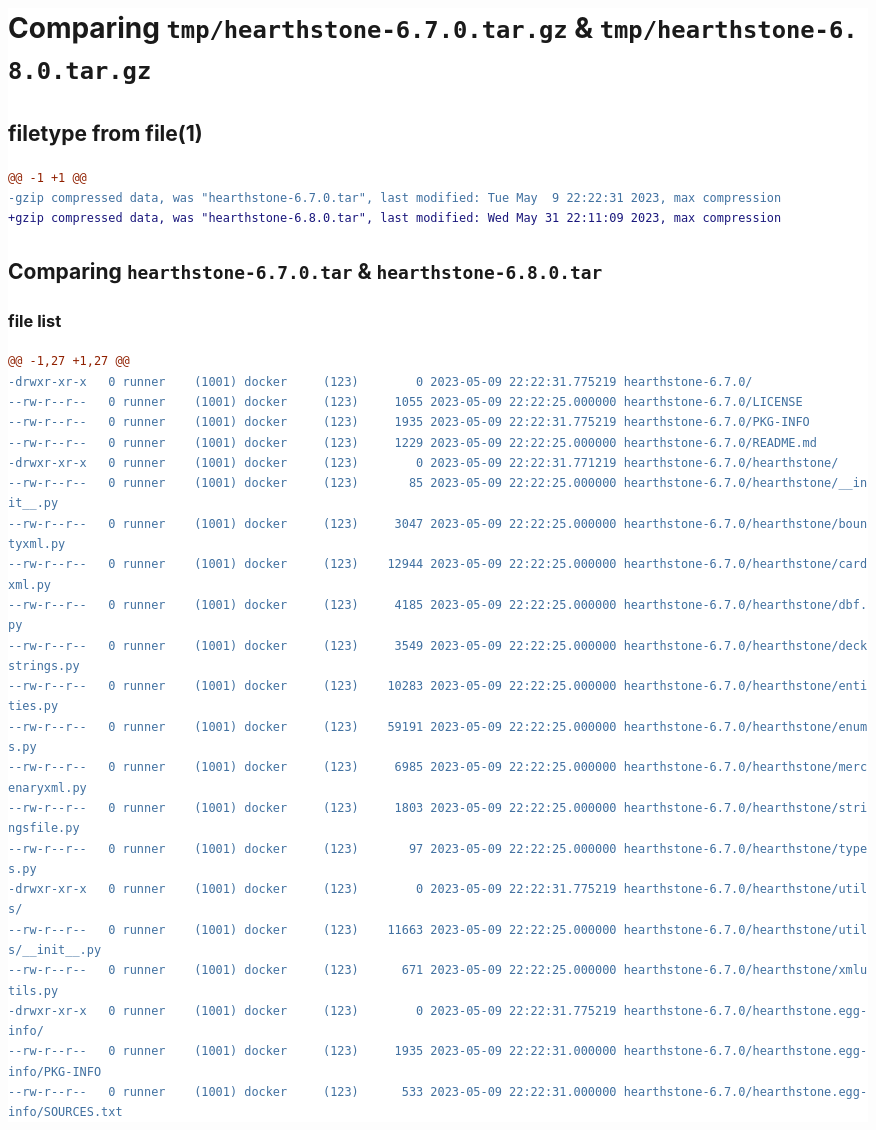 # Comparing `tmp/hearthstone-6.7.0.tar.gz` & `tmp/hearthstone-6.8.0.tar.gz`

## filetype from file(1)

```diff
@@ -1 +1 @@
-gzip compressed data, was "hearthstone-6.7.0.tar", last modified: Tue May  9 22:22:31 2023, max compression
+gzip compressed data, was "hearthstone-6.8.0.tar", last modified: Wed May 31 22:11:09 2023, max compression
```

## Comparing `hearthstone-6.7.0.tar` & `hearthstone-6.8.0.tar`

### file list

```diff
@@ -1,27 +1,27 @@
-drwxr-xr-x   0 runner    (1001) docker     (123)        0 2023-05-09 22:22:31.775219 hearthstone-6.7.0/
--rw-r--r--   0 runner    (1001) docker     (123)     1055 2023-05-09 22:22:25.000000 hearthstone-6.7.0/LICENSE
--rw-r--r--   0 runner    (1001) docker     (123)     1935 2023-05-09 22:22:31.775219 hearthstone-6.7.0/PKG-INFO
--rw-r--r--   0 runner    (1001) docker     (123)     1229 2023-05-09 22:22:25.000000 hearthstone-6.7.0/README.md
-drwxr-xr-x   0 runner    (1001) docker     (123)        0 2023-05-09 22:22:31.771219 hearthstone-6.7.0/hearthstone/
--rw-r--r--   0 runner    (1001) docker     (123)       85 2023-05-09 22:22:25.000000 hearthstone-6.7.0/hearthstone/__init__.py
--rw-r--r--   0 runner    (1001) docker     (123)     3047 2023-05-09 22:22:25.000000 hearthstone-6.7.0/hearthstone/bountyxml.py
--rw-r--r--   0 runner    (1001) docker     (123)    12944 2023-05-09 22:22:25.000000 hearthstone-6.7.0/hearthstone/cardxml.py
--rw-r--r--   0 runner    (1001) docker     (123)     4185 2023-05-09 22:22:25.000000 hearthstone-6.7.0/hearthstone/dbf.py
--rw-r--r--   0 runner    (1001) docker     (123)     3549 2023-05-09 22:22:25.000000 hearthstone-6.7.0/hearthstone/deckstrings.py
--rw-r--r--   0 runner    (1001) docker     (123)    10283 2023-05-09 22:22:25.000000 hearthstone-6.7.0/hearthstone/entities.py
--rw-r--r--   0 runner    (1001) docker     (123)    59191 2023-05-09 22:22:25.000000 hearthstone-6.7.0/hearthstone/enums.py
--rw-r--r--   0 runner    (1001) docker     (123)     6985 2023-05-09 22:22:25.000000 hearthstone-6.7.0/hearthstone/mercenaryxml.py
--rw-r--r--   0 runner    (1001) docker     (123)     1803 2023-05-09 22:22:25.000000 hearthstone-6.7.0/hearthstone/stringsfile.py
--rw-r--r--   0 runner    (1001) docker     (123)       97 2023-05-09 22:22:25.000000 hearthstone-6.7.0/hearthstone/types.py
-drwxr-xr-x   0 runner    (1001) docker     (123)        0 2023-05-09 22:22:31.775219 hearthstone-6.7.0/hearthstone/utils/
--rw-r--r--   0 runner    (1001) docker     (123)    11663 2023-05-09 22:22:25.000000 hearthstone-6.7.0/hearthstone/utils/__init__.py
--rw-r--r--   0 runner    (1001) docker     (123)      671 2023-05-09 22:22:25.000000 hearthstone-6.7.0/hearthstone/xmlutils.py
-drwxr-xr-x   0 runner    (1001) docker     (123)        0 2023-05-09 22:22:31.775219 hearthstone-6.7.0/hearthstone.egg-info/
--rw-r--r--   0 runner    (1001) docker     (123)     1935 2023-05-09 22:22:31.000000 hearthstone-6.7.0/hearthstone.egg-info/PKG-INFO
--rw-r--r--   0 runner    (1001) docker     (123)      533 2023-05-09 22:22:31.000000 hearthstone-6.7.0/hearthstone.egg-info/SOURCES.txt
```